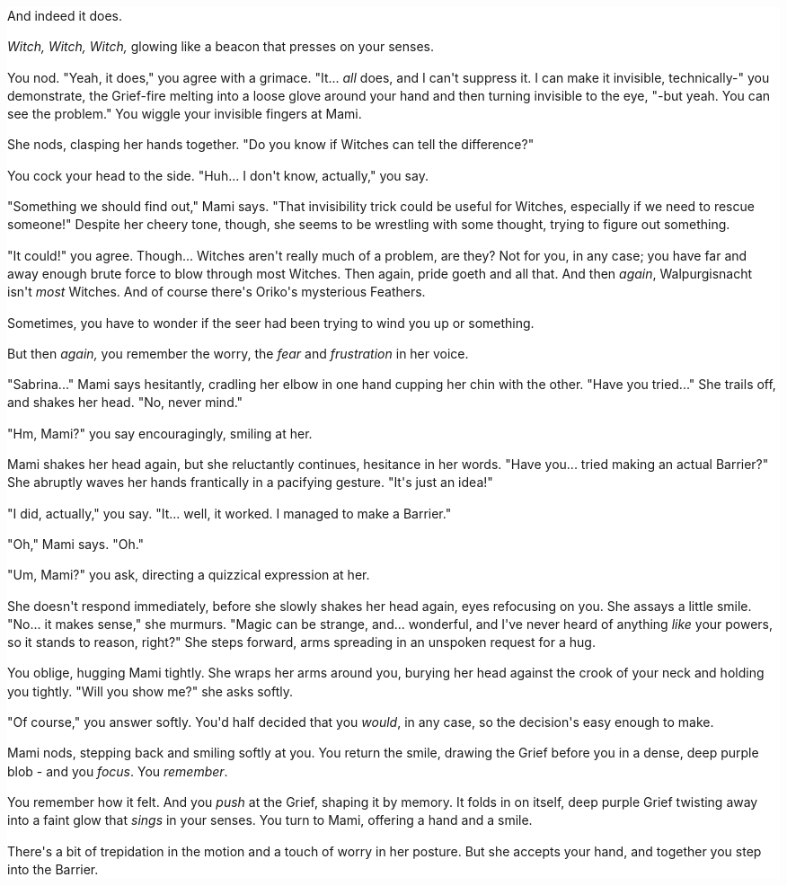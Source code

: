 And indeed it does.

*Witch, Witch, Witch,* glowing like a beacon that presses on your senses.

You nod. "Yeah, it does," you agree with a grimace. "It... *all* does, and I can't suppress it. I can make it invisible, technically-" you demonstrate, the Grief-fire melting into a loose glove around your hand and then turning invisible to the eye, "-but yeah. You can see the problem." You wiggle your invisible fingers at Mami.

She nods, clasping her hands together. "Do you know if Witches can tell the difference?"

You cock your head to the side. "Huh... I don't know, actually," you say.

"Something we should find out," Mami says. "That invisibility trick could be useful for Witches, especially if we need to rescue someone!" Despite her cheery tone, though, she seems to be wrestling with some thought, trying to figure out something.

"It could!" you agree. Though... Witches aren't really much of a problem, are they? Not for you, in any case; you have far and away enough brute force to blow through most Witches. Then again, pride goeth and all that. And then *again*, Walpurgisnacht isn't *most* Witches. And of course there's Oriko's mysterious Feathers.

Sometimes, you have to wonder if the seer had been trying to wind you up or something.

But then *again,* you remember the worry, the *fear* and *frustration* in her voice.

"Sabrina..." Mami says hesitantly, cradling her elbow in one hand cupping her chin with the other. "Have you tried..." She trails off, and shakes her head. "No, never mind."

"Hm, Mami?" you say encouragingly, smiling at her.

Mami shakes her head again, but she reluctantly continues, hesitance in her words. "Have you... tried making an actual Barrier?" She abruptly waves her hands frantically in a pacifying gesture. "It's just an idea!"

"I did, actually," you say. "It... well, it worked. I managed to make a Barrier."

"Oh," Mami says. "Oh."

"Um, Mami?" you ask, directing a quizzical expression at her.

She doesn't respond immediately, before she slowly shakes her head again, eyes refocusing on you. She assays a little smile. "No... it makes sense," she murmurs. "Magic can be strange, and... wonderful, and I've never heard of anything *like* your powers, so it stands to reason, right?" She steps forward, arms spreading in an unspoken request for a hug.

You oblige, hugging Mami tightly. She wraps her arms around you, burying her head against the crook of your neck and holding you tightly. "Will you show me?" she asks softly.

"Of course," you answer softly. You'd half decided that you *would*, in any case, so the decision's easy enough to make.

Mami nods, stepping back and smiling softly at you. You return the smile, drawing the Grief before you in a dense, deep purple blob - and you *focus*. You *remember*.

You remember how it felt. And you *push* at the Grief, shaping it by memory. It folds in on itself, deep purple Grief twisting away into a faint glow that *sings* in your senses. You turn to Mami, offering a hand and a smile.

There's a bit of trepidation in the motion and a touch of worry in her posture. But she accepts your hand, and together you step into the Barrier.
